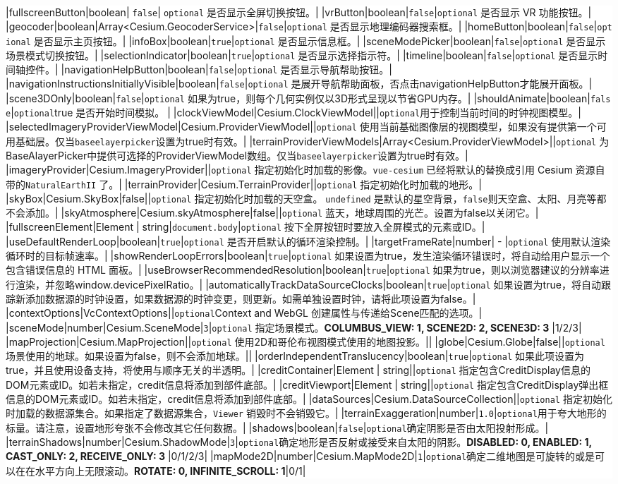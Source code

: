 |fullscreenButton|boolean| `false`| `optional` 是否显示全屏切换按钮。|
|vrButton|boolean|`false`|`optional` 是否显示 VR 功能按钮。|
|geocoder|boolean\|Array<Cesium.GeocoderService>|`false`|`optional` 是否显示地理编码器搜索框。|
|homeButton|boolean|`false`|`optional` 是否显示主页按钮。|
|infoBox|boolean|`true`|`optional` 是否显示信息框。|
|sceneModePicker|boolean|`false`|`optional` 是否显示场景模式切换按钮。|
|selectionIndicator|boolean|`true`|`optional` 是否显示选择指示符。|
|timeline|boolean|`false`|`optional` 是否显示时间轴控件。|
|navigationHelpButton|boolean|`false`|`optional` 是否显示导航帮助按钮。|
|navigationInstructionsInitiallyVisible|boolean|`false`|`optional` 是展开导航帮助面板，否点击navigationHelpButton才能展开面板。|
|scene3DOnly|boolean|`false`|`optional` 如果为true，则每个几何实例仅以3D形式呈现以节省GPU内存。|
|shouldAnimate|boolean|`false`|`optional`true 是否开始时间模拟。 |
|clockViewModel|Cesium.ClockViewModel||`optional`用于控制当前时间的时钟视图模型。|
|selectedImageryProviderViewModel|Cesium.ProviderViewModel||`optional` 使用当前基础图像层的视图模型，如果没有提供第一个可用基础层。仅当`baseelayerpicker`设置为true时有效。|
|terrainProviderViewModels|Array<Cesium.ProviderViewModel>||`optional` 为BaseAlayerPicker中提供可选择的ProviderViewModel数组。仅当`baseelayerpicker`设置为true时有效。|
|imageryProvider|Cesium.ImageryProvider||`optional` 指定初始化时加载的影像。`vue-cesium` 已经将默认的替换成引用 Cesium 资源自带的`NaturalEarthII` 了。|
|terrainProvider|Cesium.TerrainProvider||`optional` 指定初始化时加载的地形。|
|skyBox|Cesium.SkyBox\|false||`optional` 指定初始化时加载的天空盒。 `undefined` 是默认的星空背景，`false`则天空盒、太阳、月亮等都不会添加。|
|skyAtmosphere|Cesium.skyAtmosphere\|false||`optional` 蓝天，地球周围的光芒。设置为false以关闭它。|
|fullscreenElement|Element \| string|`document.body`|`optional` 按下全屏按钮时要放入全屏模式的元素或ID。|
|useDefaultRenderLoop|boolean|`true`|`optional` 是否开启默认的循环渲染控制。|
|targetFrameRate|number| - |`optional` 使用默认渲染循环时的目标帧速率。|
|showRenderLoopErrors|boolean|`true`|`optional` 如果设置为true，发生渲染循环错误时，将自动给用户显示一个包含错误信息的 HTML 面板。|
|useBrowserRecommendedResolution|boolean|`true`|`optional` 如果为true，则以浏览器建议的分辨率进行渲染，并忽略window.devicePixelRatio。|
|automaticallyTrackDataSourceClocks|boolean|`true`|`optional` 如果设置为true，将自动跟踪新添加数据源的时钟设置，如果数据源的时钟变更，则更新。如需单独设置时钟，请将此项设置为false。|
|contextOptions|VcContextOptions||`optional`Context and WebGL 创建属性与传递给Scene匹配的选项。|
|sceneMode|number\|Cesium.SceneMode|`3`|`optional` 指定场景模式。**COLUMBUS_VIEW: 1, SCENE2D: 2, SCENE3D: 3** |1/2/3|
|mapProjection|Cesium.MapProjection||`optional` 使用2D和哥伦布视图模式使用的地图投影。||
|globe|Cesium.Globe\|false||`optional` 场景使用的地球。如果设置为false，则不会添加地球。||
|orderIndependentTranslucency|boolean|`true`|`optional` 如果此项设置为true，并且使用设备支持，将使用与顺序无关的半透明。|
|creditContainer|Element \| string||`optional` 指定包含CreditDisplay信息的DOM元素或ID。如若未指定，credit信息将添加到部件底部。|
|creditViewport|Element \| string||`optional` 指定包含CreditDisplay弹出框信息的DOM元素或ID。如若未指定，credit信息将添加到部件底部。|
|dataSources|Cesium.DataSourceCollection||`optional` 指定初始化时加载的数据源集合。如果指定了数据源集合，`Viewer` 销毁时不会销毁它。|
|terrainExaggeration|number|`1.0`|`optional`用于夸大地形的标量。请注意，设置地形夸张不会修改其它任何数据。|
|shadows|boolean|`false`|`optional`确定阴影是否由太阳投射形成。|
|terrainShadows|number\|Cesium.ShadowMode|`3`|`optional`确定地形是否反射或接受来自太阳的阴影。**DISABLED: 0, ENABLED: 1, CAST_ONLY: 2, RECEIVE_ONLY: 3** |0/1/2/3|
|mapMode2D|number\|Cesium.MapMode2D|`1`|`optional`确定二维地图是可旋转的或是可以在在水平方向上无限滚动。**ROTATE: 0, INFINITE_SCROLL: 1**|0/1|